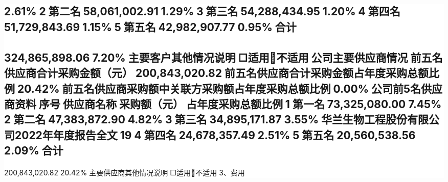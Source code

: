 2.61%
2
第二名
58,061,002.91
1.29%
3
第三名
54,288,434.95
1.20%
4
第四名
51,729,843.69
1.15%
5
第五名
42,982,907.77
0.95%
合计
--
324,865,898.06
7.20%
主要客户其他情况说明
□适用不适用
公司主要供应商情况
前五名供应商合计采购金额（元）
200,843,020.82
前五名供应商合计采购金额占年度采购总额比例
20.42%
前五名供应商采购额中关联方采购额占年度采购总额比例
0.00%
公司前5名供应商资料
序号
供应商名称
采购额（元）
占年度采购总额比例
1
第一名
73,325,080.00
7.45%
2
第二名
47,383,872.90
4.82%
3
第三名
34,895,171.87
3.55%
华兰生物工程股份有限公司2022年年度报告全文
19
4
第四名
24,678,357.49
2.51%
5
第五名
20,560,538.56
2.09%
合计
--
200,843,020.82
20.42%
主要供应商其他情况说明
□适用不适用
3、费用